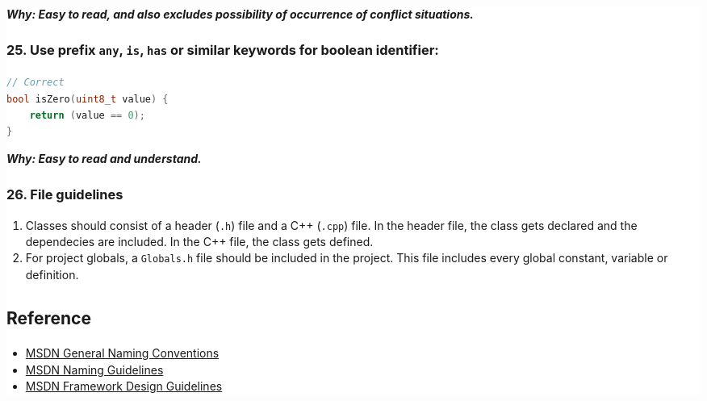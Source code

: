 ***Why: Easy to read, and also excludes possibility of occurrence of conflict situations.***

### 25. Use prefix `any`, `is`, `has` or similar keywords for boolean identifier:

```cpp 
// Correct
bool isZero(uint8_t value) {
    return (value == 0);
}
```

***Why: Easy to read and understand.***

### 26. File guidelines

1. Classes should consist of a header (`.h`) file and a C++ (`.cpp`) file. In the header file, the class gets declared and the dependecies are included. In the C++ file, the class gets defined.
2. For project globals, a `Globals.h` file should be included in the project. This file includes every global constant, variable or definition.

## Reference

- [MSDN General Naming Conventions](http://msdn.microsoft.com/en-us/library/ms229045(v=vs.110).aspx)
- [MSDN Naming Guidelines](http://msdn.microsoft.com/en-us/library/xzf533w0%28v=vs.71%29.aspx)
- [MSDN Framework Design Guidelines](http://msdn.microsoft.com/en-us/library/ms229042.aspx)